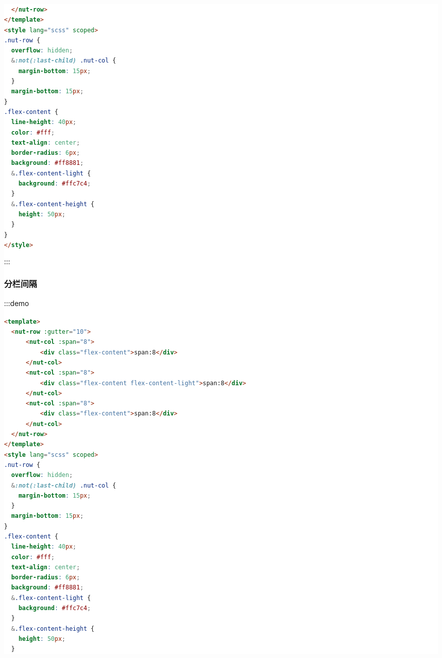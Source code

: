 ```html
  </nut-row>
</template>
<style lang="scss" scoped>
.nut-row {
  overflow: hidden;
  &:not(:last-child) .nut-col {
    margin-bottom: 15px;
  }
  margin-bottom: 15px;
}
.flex-content {
  line-height: 40px;
  color: #fff;
  text-align: center;
  border-radius: 6px;
  background: #ff8881;
  &.flex-content-light {
    background: #ffc7c4;
  }
  &.flex-content-height {
    height: 50px;
  }
}
</style>
```
:::
### 分栏间隔
:::demo
```html
<template>
  <nut-row :gutter="10">
      <nut-col :span="8">
          <div class="flex-content">span:8</div>
      </nut-col>
      <nut-col :span="8">
          <div class="flex-content flex-content-light">span:8</div>
      </nut-col>
      <nut-col :span="8">
          <div class="flex-content">span:8</div>
      </nut-col>
  </nut-row>   
</template>
<style lang="scss" scoped>
.nut-row {
  overflow: hidden;
  &:not(:last-child) .nut-col {
    margin-bottom: 15px;
  }
  margin-bottom: 15px;
}
.flex-content {
  line-height: 40px;
  color: #fff;
  text-align: center;
  border-radius: 6px;
  background: #ff8881;
  &.flex-content-light {
    background: #ffc7c4;
  }
  &.flex-content-height {
    height: 50px;
  }
```